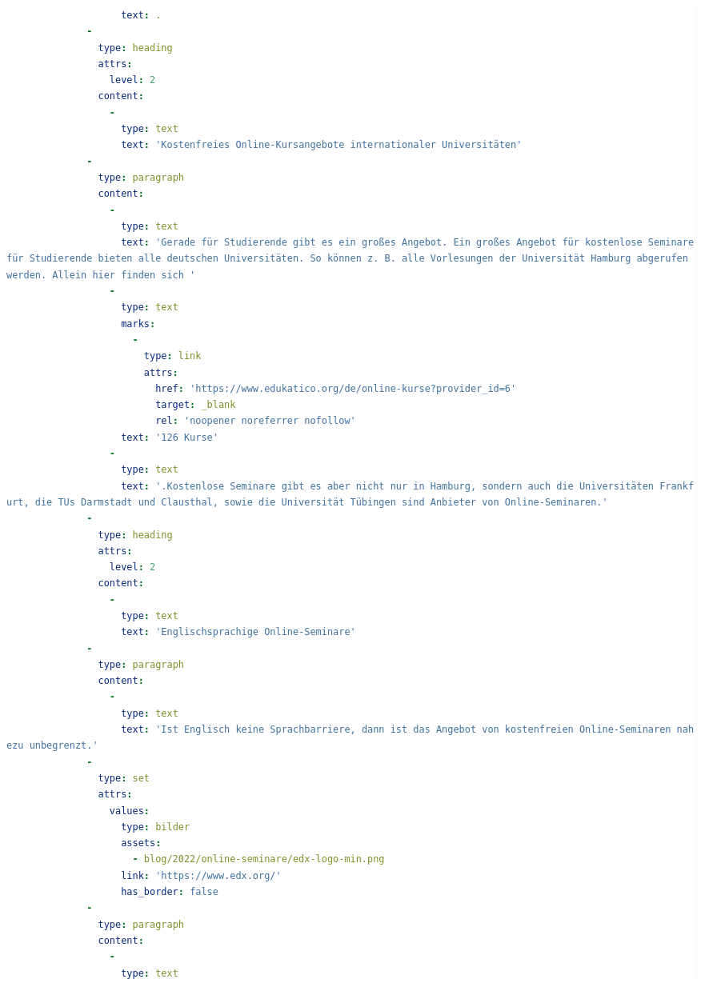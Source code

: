 ```yaml
                    text: .
              -
                type: heading
                attrs:
                  level: 2
                content:
                  -
                    type: text
                    text: 'Kostenfreies Online-Kursangebote internationaler Universitäten'
              -
                type: paragraph
                content:
                  -
                    type: text
                    text: 'Gerade für Studierende gibt es ein großes Angebot. Ein großes Angebot für kostenlose Seminare für Studierende bieten alle deutschen Universitäten. So können z. B. alle Vorlesungen der Universität Hamburg abgerufen werden. Allein hier finden sich '
                  -
                    type: text
                    marks:
                      -
                        type: link
                        attrs:
                          href: 'https://www.edukatico.org/de/online-kurse?provider_id=6'
                          target: _blank
                          rel: 'noopener noreferrer nofollow'
                    text: '126 Kurse'
                  -
                    type: text
                    text: '.Kostenlose Seminare gibt es aber nicht nur in Hamburg, sondern auch die Universitäten Frankfurt, die TUs Darmstadt und Clausthal, sowie die Universität Tübingen sind Anbieter von Online-Seminaren.'
              -
                type: heading
                attrs:
                  level: 2
                content:
                  -
                    type: text
                    text: 'Englischsprachige Online-Seminare'
              -
                type: paragraph
                content:
                  -
                    type: text
                    text: 'Ist Englisch keine Sprachbarriere, dann ist das Angebot von kostenfreien Online-Seminaren nahezu unbegrenzt.'
              -
                type: set
                attrs:
                  values:
                    type: bilder
                    assets:
                      - blog/2022/online-seminare/edx-logo-min.png
                    link: 'https://www.edx.org/'
                    has_border: false
              -
                type: paragraph
                content:
                  -
                    type: text
```
